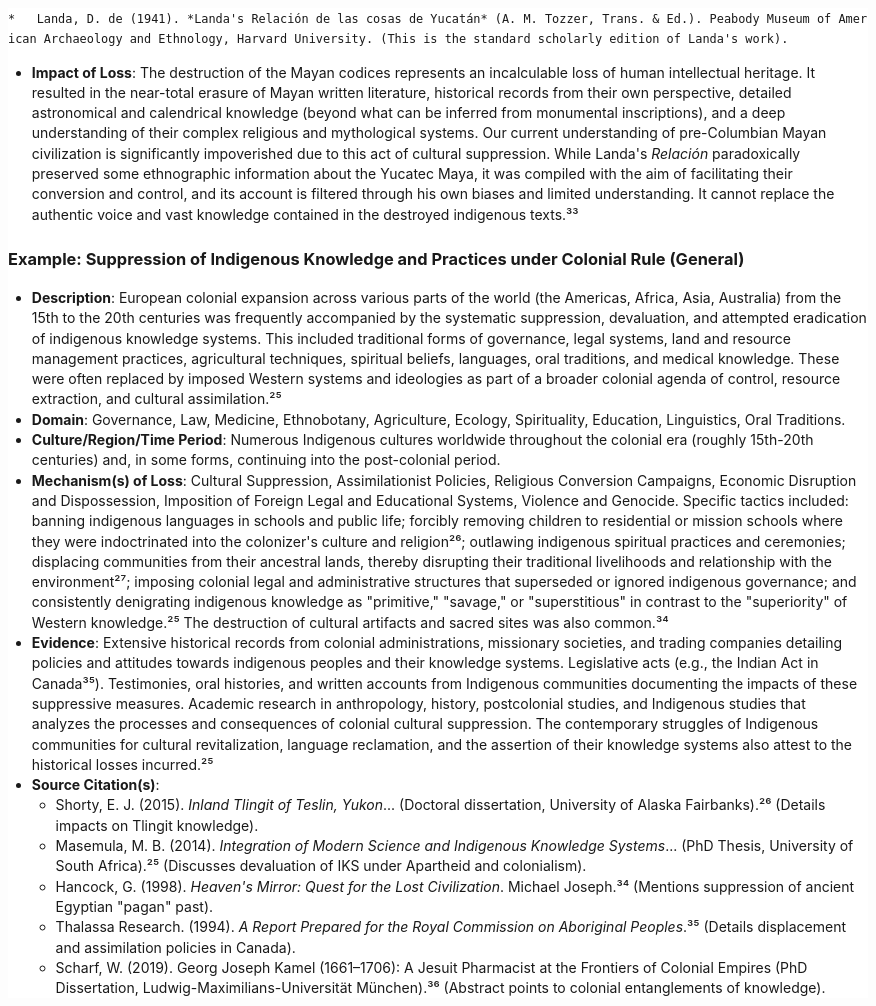     *   Landa, D. de (1941). *Landa's Relación de las cosas de Yucatán* (A. M. Tozzer, Trans. & Ed.). Peabody Museum of American Archaeology and Ethnology, Harvard University. (This is the standard scholarly edition of Landa's work).
*   **Impact of Loss**: The destruction of the Mayan codices represents an incalculable loss of human intellectual heritage. It resulted in the near-total erasure of Mayan written literature, historical records from their own perspective, detailed astronomical and calendrical knowledge (beyond what can be inferred from monumental inscriptions), and a deep understanding of their complex religious and mythological systems. Our current understanding of pre-Columbian Mayan civilization is significantly impoverished due to this act of cultural suppression. While Landa's *Relación* paradoxically preserved some ethnographic information about the Yucatec Maya, it was compiled with the aim of facilitating their conversion and control, and its account is filtered through his own biases and limited understanding. It cannot replace the authentic voice and vast knowledge contained in the destroyed indigenous texts.³³

### Example: Suppression of Indigenous Knowledge and Practices under Colonial Rule (General)

*   **Description**: European colonial expansion across various parts of the world (the Americas, Africa, Asia, Australia) from the 15th to the 20th centuries was frequently accompanied by the systematic suppression, devaluation, and attempted eradication of indigenous knowledge systems. This included traditional forms of governance, legal systems, land and resource management practices, agricultural techniques, spiritual beliefs, languages, oral traditions, and medical knowledge. These were often replaced by imposed Western systems and ideologies as part of a broader colonial agenda of control, resource extraction, and cultural assimilation.²⁵
*   **Domain**: Governance, Law, Medicine, Ethnobotany, Agriculture, Ecology, Spirituality, Education, Linguistics, Oral Traditions.
*   **Culture/Region/Time Period**: Numerous Indigenous cultures worldwide throughout the colonial era (roughly 15th-20th centuries) and, in some forms, continuing into the post-colonial period.
*   **Mechanism(s) of Loss**: Cultural Suppression, Assimilationist Policies, Religious Conversion Campaigns, Economic Disruption and Dispossession, Imposition of Foreign Legal and Educational Systems, Violence and Genocide. Specific tactics included: banning indigenous languages in schools and public life; forcibly removing children to residential or mission schools where they were indoctrinated into the colonizer's culture and religion²⁶; outlawing indigenous spiritual practices and ceremonies; displacing communities from their ancestral lands, thereby disrupting their traditional livelihoods and relationship with the environment²⁷; imposing colonial legal and administrative structures that superseded or ignored indigenous governance; and consistently denigrating indigenous knowledge as "primitive," "savage," or "superstitious" in contrast to the "superiority" of Western knowledge.²⁵ The destruction of cultural artifacts and sacred sites was also common.³⁴
*   **Evidence**: Extensive historical records from colonial administrations, missionary societies, and trading companies detailing policies and attitudes towards indigenous peoples and their knowledge systems. Legislative acts (e.g., the Indian Act in Canada³⁵). Testimonies, oral histories, and written accounts from Indigenous communities documenting the impacts of these suppressive measures. Academic research in anthropology, history, postcolonial studies, and Indigenous studies that analyzes the processes and consequences of colonial cultural suppression. The contemporary struggles of Indigenous communities for cultural revitalization, language reclamation, and the assertion of their knowledge systems also attest to the historical losses incurred.²⁵
*   **Source Citation(s)**:
    *   Shorty, E. J. (2015). *Inland Tlingit of Teslin, Yukon*... (Doctoral dissertation, University of Alaska Fairbanks).²⁶ (Details impacts on Tlingit knowledge).
    *   Masemula, M. B. (2014). *Integration of Modern Science and Indigenous Knowledge Systems*... (PhD Thesis, University of South Africa).²⁵ (Discusses devaluation of IKS under Apartheid and colonialism).
    *   Hancock, G. (1998). *Heaven's Mirror: Quest for the Lost Civilization*. Michael Joseph.³⁴ (Mentions suppression of ancient Egyptian "pagan" past).
    *   Thalassa Research. (1994). *A Report Prepared for the Royal Commission on Aboriginal Peoples*.³⁵ (Details displacement and assimilation policies in Canada).
    *   Scharf, W. (2019). Georg Joseph Kamel (1661–1706): A Jesuit Pharmacist at the Frontiers of Colonial Empires (PhD Dissertation, Ludwig-Maximilians-Universität München).³⁶ (Abstract points to colonial entanglements of knowledge).